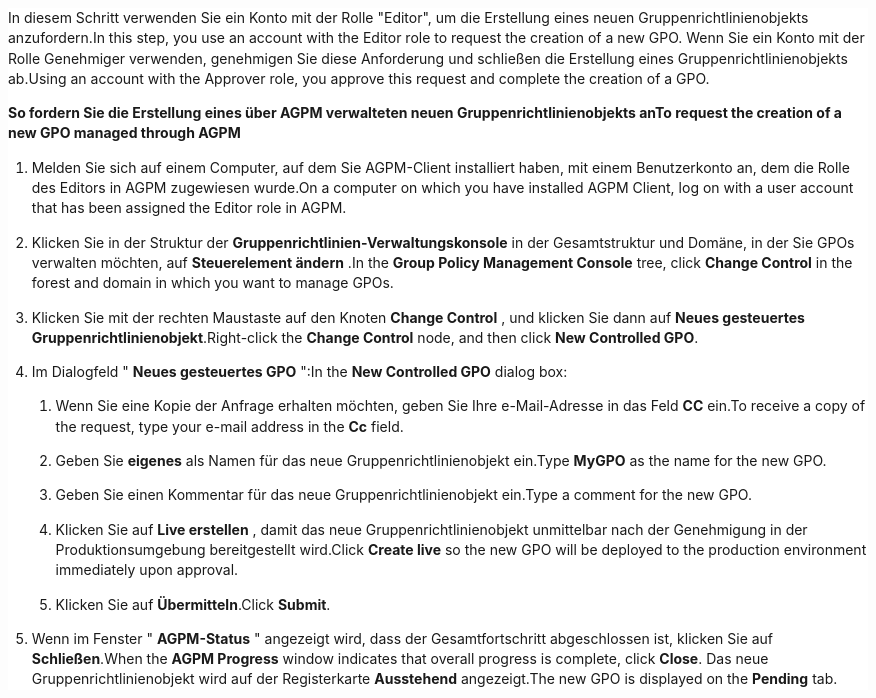 <span data-ttu-id="661d0-262">In diesem Schritt verwenden Sie ein Konto mit der Rolle "Editor", um die Erstellung eines neuen Gruppenrichtlinienobjekts anzufordern.</span><span class="sxs-lookup"><span data-stu-id="661d0-262">In this step, you use an account with the Editor role to request the creation of a new GPO.</span></span> <span data-ttu-id="661d0-263">Wenn Sie ein Konto mit der Rolle Genehmiger verwenden, genehmigen Sie diese Anforderung und schließen die Erstellung eines Gruppenrichtlinienobjekts ab.</span><span class="sxs-lookup"><span data-stu-id="661d0-263">Using an account with the Approver role, you approve this request and complete the creation of a GPO.</span></span>

**<span data-ttu-id="661d0-264">So fordern Sie die Erstellung eines über AGPM verwalteten neuen Gruppenrichtlinienobjekts an</span><span class="sxs-lookup"><span data-stu-id="661d0-264">To request the creation of a new GPO managed through AGPM</span></span>**

1.  <span data-ttu-id="661d0-265">Melden Sie sich auf einem Computer, auf dem Sie AGPM-Client installiert haben, mit einem Benutzerkonto an, dem die Rolle des Editors in AGPM zugewiesen wurde.</span><span class="sxs-lookup"><span data-stu-id="661d0-265">On a computer on which you have installed AGPM Client, log on with a user account that has been assigned the Editor role in AGPM.</span></span>

2.  <span data-ttu-id="661d0-266">Klicken Sie in der Struktur der **Gruppenrichtlinien-Verwaltungskonsole** in der Gesamtstruktur und Domäne, in der Sie GPOs verwalten möchten, auf **Steuerelement ändern** .</span><span class="sxs-lookup"><span data-stu-id="661d0-266">In the **Group Policy Management Console** tree, click **Change Control** in the forest and domain in which you want to manage GPOs.</span></span>

3.  <span data-ttu-id="661d0-267">Klicken Sie mit der rechten Maustaste auf den Knoten **Change Control** , und klicken Sie dann auf **Neues gesteuertes Gruppenrichtlinienobjekt**.</span><span class="sxs-lookup"><span data-stu-id="661d0-267">Right-click the **Change Control** node, and then click **New Controlled GPO**.</span></span>

4.  <span data-ttu-id="661d0-268">Im Dialogfeld " **Neues gesteuertes GPO** ":</span><span class="sxs-lookup"><span data-stu-id="661d0-268">In the **New Controlled GPO** dialog box:</span></span>

    1.  <span data-ttu-id="661d0-269">Wenn Sie eine Kopie der Anfrage erhalten möchten, geben Sie Ihre e-Mail-Adresse in das Feld **CC** ein.</span><span class="sxs-lookup"><span data-stu-id="661d0-269">To receive a copy of the request, type your e-mail address in the **Cc** field.</span></span>

    2.  <span data-ttu-id="661d0-270">Geben Sie **eigenes** als Namen für das neue Gruppenrichtlinienobjekt ein.</span><span class="sxs-lookup"><span data-stu-id="661d0-270">Type **MyGPO** as the name for the new GPO.</span></span>

    3.  <span data-ttu-id="661d0-271">Geben Sie einen Kommentar für das neue Gruppenrichtlinienobjekt ein.</span><span class="sxs-lookup"><span data-stu-id="661d0-271">Type a comment for the new GPO.</span></span>

    4.  <span data-ttu-id="661d0-272">Klicken Sie auf **Live erstellen** , damit das neue Gruppenrichtlinienobjekt unmittelbar nach der Genehmigung in der Produktionsumgebung bereitgestellt wird.</span><span class="sxs-lookup"><span data-stu-id="661d0-272">Click **Create live** so the new GPO will be deployed to the production environment immediately upon approval.</span></span>

    5.  <span data-ttu-id="661d0-273">Klicken Sie auf **Übermitteln**.</span><span class="sxs-lookup"><span data-stu-id="661d0-273">Click **Submit**.</span></span>

5.  <span data-ttu-id="661d0-274">Wenn im Fenster " **AGPM-Status** " angezeigt wird, dass der Gesamtfortschritt abgeschlossen ist, klicken Sie auf **Schließen**.</span><span class="sxs-lookup"><span data-stu-id="661d0-274">When the **AGPM Progress** window indicates that overall progress is complete, click **Close**.</span></span> <span data-ttu-id="661d0-275">Das neue Gruppenrichtlinienobjekt wird auf der Registerkarte **Ausstehend** angezeigt.</span><span class="sxs-lookup"><span data-stu-id="661d0-275">The new GPO is displayed on the **Pending** tab.</span></span>
